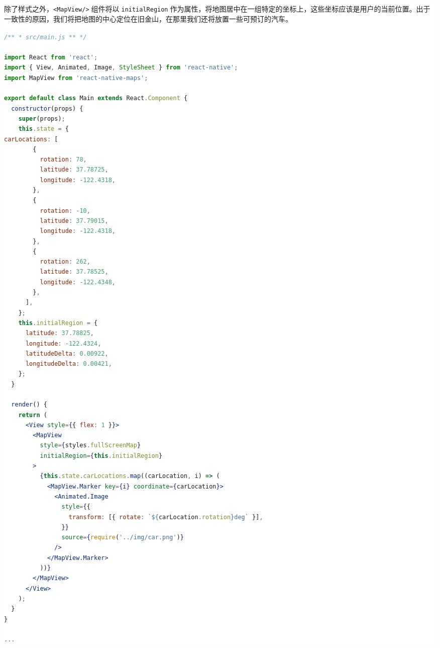 除了样式之外，`<MapView/>` 组件将以 `initialRegion` 作为属性，将地图居中在一组特定的坐标上，这些坐标应该是用户的当前位置。出于一致性的原因，我们将把地图的中心定位在旧金山，在那里我们还将放置一些可预订的汽车。

```jsx
/** * src/main.js ** */

import React from 'react';
import { View, Animated, Image, StyleSheet } from 'react-native';
import MapView from 'react-native-maps';

export default class Main extends React.Component {
  constructor(props) {
    super(props);
    this.state = {
carLocations: [
        {
          rotation: 78,
          latitude: 37.78725,
          longitude: -122.4318,
        },
        {
          rotation: -10,
          latitude: 37.79015,
          longitude: -122.4318,
        },
        {
          rotation: 262,
          latitude: 37.78525,
          longitude: -122.4348,
        },
      ],
    };
    this.initialRegion = {
      latitude: 37.78825,
      longitude: -122.4324,
      latitudeDelta: 0.00922,
      longitudeDelta: 0.00421,
    };
  }

  render() {
    return (
      <View style={{ flex: 1 }}>
        <MapView
          style={styles.fullScreenMap}
          initialRegion={this.initialRegion}
        >
          {this.state.carLocations.map((carLocation, i) => (
            <MapView.Marker key={i} coordinate={carLocation}>
              <Animated.Image
                style={{
                  transform: [{ rotate: `${carLocation.rotation}deg` }],
                }}
                source={require('../img/car.png')}
              />
            </MapView.Marker>
          ))}
        </MapView>
      </View>
    );
  }
}

...
```